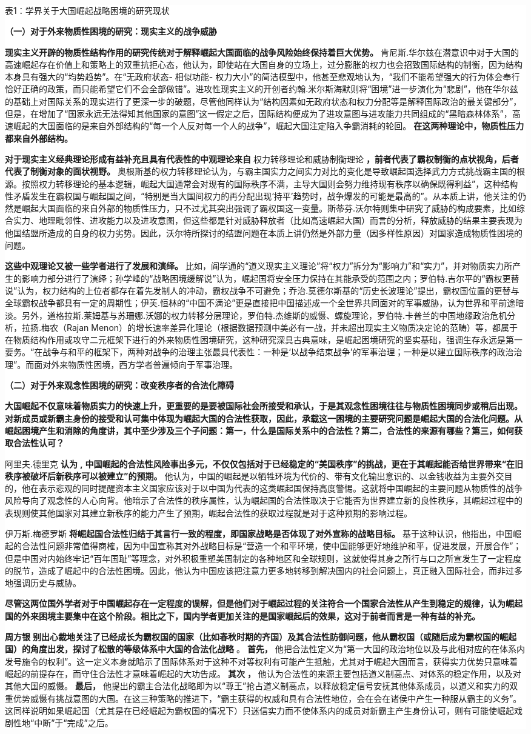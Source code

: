 表1：学界关于大国崛起战略困境的研究现状

  

 **（一）对于外来物质性困境的研究：现实主义的战争威胁**

 **现实主义开辟的物质性结构作用的研究传统对于解释崛起大国面临的战争风险始终保持着巨大优势。**
肯尼斯.华尔兹在潜意识中对于大国的高速崛起存在价值上和策略上的双重抗拒心态，他认为，即使站在大国自身的立场上，过分膨胀的权力也会招致国际结构的制衡，因为结构本身具有强大的“均势趋势”。在“无政府状态-
相似功能-
权力大小”的简洁模型中，他甚至悲观地认为，“我们不能希望强大的行为体会奉行恰好正确的政策，而只能希望它们不会全部做错”。进攻性现实主义的开创者约翰.米尔斯海默则将“困境”进一步演化为“悲剧”，他在华尔兹的基础上对国际关系的现实进行了更深一步的破题，尽管他同样认为“结构因素如无政府状态和权力分配等是解释国际政治的最关键部分”，但是，在增加了“国家永远无法得知其他国家的意图”这一假定之后，国际结构便成为了进攻意图与进攻能力共同组成的“黑暗森林体系”，高速崛起的大国面临的是来自外部结构的“每一个人反对每一个人的战争”，崛起大国注定陷入争霸消耗的轮回。
**在这两种理论中，物质性压力都来自外部结构。**

 **对于现实主义经典理论形成有益补充且具有代表性的中观理论来自** 权力转移理论和威胁制衡理论
**，前者代表了霸权制衡的点状视角，后者代表了制衡对象的面状视野。**
奥根斯基的权力转移理论认为，与霸主国实力之间实力对比的变化是导致崛起国选择武力方式挑战霸主国的根源。按照权力转移理论的基本逻辑，崛起大国通常会对现有的国际秩序不满，主导大国则会努力维持现有秩序以确保既得利益”，这种结构性矛盾发生在霸权国与崛起国之间，“特别是当大国间权力的再分配出现‘持平’趋势时，战争爆发的可能是最高的”。从本质上讲，他关注的仍然是崛起大国面临的来自外部的物质性压力，只不过尤其突出强调了霸权国这一变量。斯蒂芬.沃尔特则集中研究了威胁的构成要素，比如综合实力、地理毗邻性、进攻能力以及进攻意图，但这些都是针对威胁释放者（比如高速崛起大国）而言的分析，释放威胁的结果主要表现为他国结盟所造成的自身的权力劣势。因此，沃尔特所探讨的结盟问题在本质上讲仍然是外部力量（因多样性原因）对国家造成物质性困境的问题。

 **这些中观理论又被一些学者进行了发展和演绎。**
比如，阎学通的“道义现实主义理论”将“权力”拆分为“影响力”和“实力”，并对物质实力所产生的影响力部分进行了演绎；孙学峰的“战略困境缓解说”认为，崛起国将安全压力保持在其能承受的范围之内；罗伯特.吉尔平的“霸权更替说”认为，权力结构的上位者都存在着先发制人的冲动，霸权战争不可避免；乔治.莫德尔斯基的“历史长波理论”提出，霸权国位置的更替与全球霸权战争都具有一定的周期性；伊芙.恒林的“中国不满论”更是直接把中国描述成一个全世界共同面对的军事威胁，认为世界和平前途暗淡。另外，道格拉斯.莱姆基与苏珊娜.沃娜的权力转移分层理论，罗伯特.杰维斯的威慑、螺旋理论，罗伯特.卡普兰的中国地缘政治危机分析，拉扬.梅农（Rajan
Menon）的增长速率差异化理论（根据数据预测中美必有一战，并未超出现实主义物质决定论的范畴）等，都属于在物质结构作用或攻守二元框架下进行的外来物质性困境研究，这种研究深具古典意味，是崛起困境研究的坚实基础，强调生存永远是第一要务。“在战争与和平的框架下，两种对战争的治理主张最具代表性：一种是‘以战争结束战争’的军事治理；一种是以建立国际秩序的政治治理”。而面对外来物质性困境，西方学者普遍倾向于军事治理。

 **（二）对于外来观念性困境的研究：改变秩序者的合法化障碍**

**大国崛起不仅意味着物质实力的快速上升，更重要的是要被国际社会所接受和承认，于是其观念性困境往往与物质性困境同步或稍后出现。对新成员或新霸主身份的接受和认可集中体现为崛起大国的合法性获取，因此，承载这一困境的主要研究问题是崛起大国的合法化问题。从崛起困境产生和消除的角度讲，其中至少涉及三个子问题：第一，什么是国际关系中的合法性？第二，合法性的来源有哪些？第三，如何获取合法性认可？**

阿里夫.德里克 **认为** **,**
**中国崛起的合法性风险事出多元，不仅仅包括对于已经稳定的“美国秩序”的挑战，更在于其崛起能否给世界带来“在旧秩序被破坏后新秩序可以被建立”的预期。**
他认为，中国的崛起是以牺牲环境为代价的、带有文化输出意识的、以金钱收益为主要外交目的，他在表示悲观的同时提醒资本主义国家应该对于以中国为代表的这类崛起国保持高度警惕。这就将中国崛起的主要问题从物质性的战争风险导向了观念性的人心向背。他暗示了合法性的秩序属性，认为崛起国的合法性取决于它能否为世界建立新的良性秩序，其崛起过程中的表现则使其他国家对其建立新秩序的能力产生了预期，崛起合法性的获取过程就是对于这种预期的影响过程。

伊万斯.梅德罗斯 **将崛起国合法性归结于其言行一致的程度，即国家战略是否体现了对外宣称的战略目标。**
基于这种认识，他指出，中国崛起的合法性问题非常值得商榷，因为中国宣称其对外战略目标是“营造一个和平环境，使中国能够更好地维护和平，促进发展，开展合作”；但是中国对内始终牢记“百年国耻”等理念，对外积极重塑美国制定的各种地区和全球规则，这就使得其身之所行与口之所宣发生了一定程度的脱节，造成了崛起中的合法性困境。因此，他认为中国应该把注意力更多地转移到解决国内的社会问题上，真正融入国际社会，而非过多地强调历史与威胁。

**尽管这两位国外学者对于中国崛起存在一定程度的误解，但是他们对于崛起过程的关注符合一个国家合法性从产生到稳定的规律，认为崛起国的外来困境主要集中在这个阶段。相比之下，国内学者更加关注的是国家崛起后的效果，这对于前者而言是一种有益的补充。**

 **周方银**
**别出心裁地关注了已经成长为霸权国的国家（比如春秋时期的齐国）及其合法性防御问题，他从霸权国（或随后成为霸权国的崛起国）的角度出发，探讨了松散的等级体系中大国的合法化战略**
。 **首先，**
他把合法性定义为“第一大国的政治地位以及与此相对应的在体系内发号施令的权利”。这一定义本身就暗示了国际体系对于这种不对等权利有可能产生抵触，尤其对于崛起大国而言，获得实力优势只意味着崛起的前提存在，而守住合法性才意味着崛起的大功告成。
**其次** **，** 他认为合法性的来源主要包括道义制高点、对体系的稳定作用，以及对其他大国的威慑。 **最后，**
他提出的霸主合法化战略即为以“尊王”抢占道义制高点，以释放稳定信号安抚其他体系成员，以道义和实力的双重优势威慑有挑战意图的大国。在这三种策略的推进下，“霸主获得的权威和具有合法性地位，会在会在诸侯中产生一种服从霸主的义务”。这同样说明如果崛起国（尤其是在已经崛起为霸权国的情况下）只迷信实力而不使体系内的成员对新霸主产生身份认可，则有可能使崛起戏剧性地“中断”于“完成”之后。
